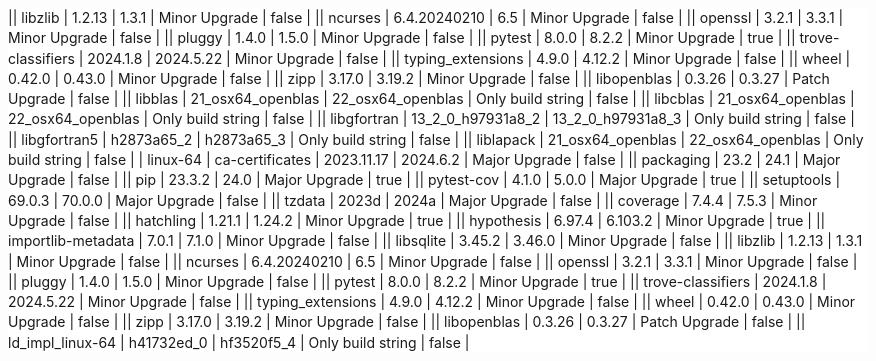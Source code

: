 || libzlib | 1.2.13 | 1.3.1 | Minor Upgrade | false |
|| ncurses | 6.4.20240210 | 6.5 | Minor Upgrade | false |
|| openssl | 3.2.1 | 3.3.1 | Minor Upgrade | false |
|| pluggy | 1.4.0 | 1.5.0 | Minor Upgrade | false |
|| pytest | 8.0.0 | 8.2.2 | Minor Upgrade | true |
|| trove-classifiers | 2024.1.8 | 2024.5.22 | Minor Upgrade | false |
|| typing_extensions | 4.9.0 | 4.12.2 | Minor Upgrade | false |
|| wheel | 0.42.0 | 0.43.0 | Minor Upgrade | false |
|| zipp | 3.17.0 | 3.19.2 | Minor Upgrade | false |
|| libopenblas | 0.3.26 | 0.3.27 | Patch Upgrade | false |
|| libblas | 21_osx64_openblas | 22_osx64_openblas | Only build string | false |
|| libcblas | 21_osx64_openblas | 22_osx64_openblas | Only build string | false |
|| libgfortran | 13_2_0_h97931a8_2 | 13_2_0_h97931a8_3 | Only build string | false |
|| libgfortran5 | h2873a65_2 | h2873a65_3 | Only build string | false |
|| liblapack | 21_osx64_openblas | 22_osx64_openblas | Only build string | false |
| linux-64 | ca-certificates | 2023.11.17 | 2024.6.2 | Major Upgrade | false |
|| packaging | 23.2 | 24.1 | Major Upgrade | false |
|| pip | 23.3.2 | 24.0 | Major Upgrade | true |
|| pytest-cov | 4.1.0 | 5.0.0 | Major Upgrade | true |
|| setuptools | 69.0.3 | 70.0.0 | Major Upgrade | false |
|| tzdata | 2023d | 2024a | Major Upgrade | false |
|| coverage | 7.4.4 | 7.5.3 | Minor Upgrade | false |
|| hatchling | 1.21.1 | 1.24.2 | Minor Upgrade | true |
|| hypothesis | 6.97.4 | 6.103.2 | Minor Upgrade | true |
|| importlib-metadata | 7.0.1 | 7.1.0 | Minor Upgrade | false |
|| libsqlite | 3.45.2 | 3.46.0 | Minor Upgrade | false |
|| libzlib | 1.2.13 | 1.3.1 | Minor Upgrade | false |
|| ncurses | 6.4.20240210 | 6.5 | Minor Upgrade | false |
|| openssl | 3.2.1 | 3.3.1 | Minor Upgrade | false |
|| pluggy | 1.4.0 | 1.5.0 | Minor Upgrade | false |
|| pytest | 8.0.0 | 8.2.2 | Minor Upgrade | true |
|| trove-classifiers | 2024.1.8 | 2024.5.22 | Minor Upgrade | false |
|| typing_extensions | 4.9.0 | 4.12.2 | Minor Upgrade | false |
|| wheel | 0.42.0 | 0.43.0 | Minor Upgrade | false |
|| zipp | 3.17.0 | 3.19.2 | Minor Upgrade | false |
|| libopenblas | 0.3.26 | 0.3.27 | Patch Upgrade | false |
|| ld_impl_linux-64 | h41732ed_0 | hf3520f5_4 | Only build string | false |